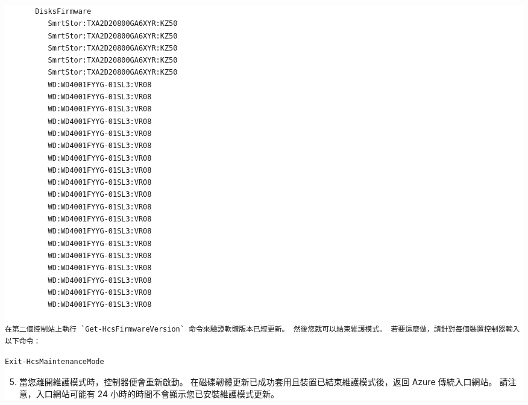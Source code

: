            DisksFirmware
              SmrtStor:TXA2D20800GA6XYR:KZ50
              SmrtStor:TXA2D20800GA6XYR:KZ50
              SmrtStor:TXA2D20800GA6XYR:KZ50
              SmrtStor:TXA2D20800GA6XYR:KZ50
              SmrtStor:TXA2D20800GA6XYR:KZ50
              WD:WD4001FYYG-01SL3:VR08
              WD:WD4001FYYG-01SL3:VR08
              WD:WD4001FYYG-01SL3:VR08
              WD:WD4001FYYG-01SL3:VR08
              WD:WD4001FYYG-01SL3:VR08
              WD:WD4001FYYG-01SL3:VR08
              WD:WD4001FYYG-01SL3:VR08
              WD:WD4001FYYG-01SL3:VR08
              WD:WD4001FYYG-01SL3:VR08
              WD:WD4001FYYG-01SL3:VR08
              WD:WD4001FYYG-01SL3:VR08
              WD:WD4001FYYG-01SL3:VR08
              WD:WD4001FYYG-01SL3:VR08
              WD:WD4001FYYG-01SL3:VR08
              WD:WD4001FYYG-01SL3:VR08
              WD:WD4001FYYG-01SL3:VR08
              WD:WD4001FYYG-01SL3:VR08
              WD:WD4001FYYG-01SL3:VR08
              WD:WD4001FYYG-01SL3:VR08
   
    在第二個控制站上執行 `Get-HcsFirmwareVersion` 命令來驗證軟體版本已經更新。 然後您就可以結束維護模式。 若要這麼做，請針對每個裝置控制器輸入以下命令：
   
   `Exit-HcsMaintenanceMode`

5. 當您離開維護模式時，控制器便會重新啟動。 在磁碟韌體更新已成功套用且裝置已結束維護模式後，返回 Azure 傳統入口網站。 請注意，入口網站可能有 24 小時的時間不會顯示您已安裝維護模式更新。

